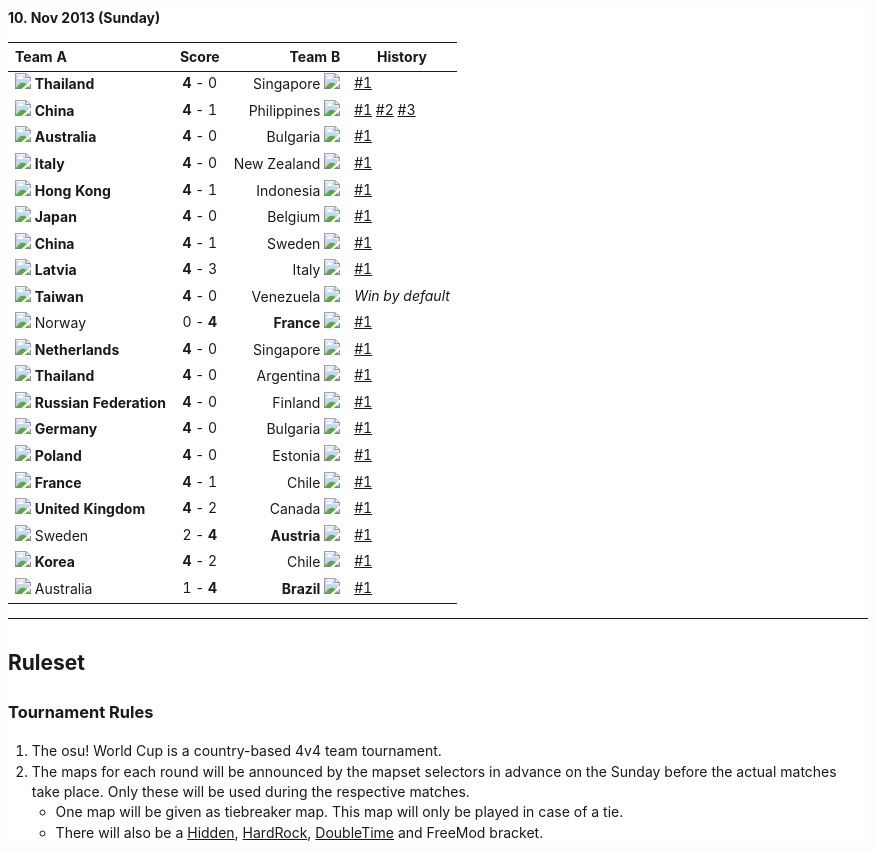 **10\. Nov 2013 (Sunday)**

| Team A                                                | Score          | Team B                                     | History                                                                                                     |
|:------------------------------------------------------|:--------------:|-------------------------------------------:|-------------------------------------------------------------------------------------------------------------|
| ![][flag_TH] **Thailand**           | **4**  - 0     | Singapore ![][flag_SG]   | [#1](https://osu.ppy.sh/mp/2644383)                                                                         |
| ![][flag_CN] **China**              | **4**  - 1     | Philippines ![][flag_PH] | [#1](https://osu.ppy.sh/mp/2642702) [#2](https://osu.ppy.sh/mp/2644022) [#3](https://osu.ppy.sh/mp/2644544) |
| ![][flag_AU] **Australia**          | **4**  - 0     | Bulgaria ![][flag_BG]    | [#1](https://osu.ppy.sh/mp/2645416)                                                                         |
| ![][flag_IT] **Italy**              | **4**  - 0     | New Zealand ![][flag_NZ] | [#1](https://osu.ppy.sh/mp/2645639)                                                                         |
| ![][flag_HK] **Hong Kong**          | **4**  - 1     | Indonesia ![][flag_ID]   | [#1](https://osu.ppy.sh/mp/2646208)                                                                         |
| ![][flag_JP] **Japan**              | **4**  - 0     | Belgium ![][flag_BE]     | [#1](https://osu.ppy.sh/mp/2647505)                                                                         |
| ![][flag_CN] **China**              | **4**  - 1     | Sweden ![][flag_SE]      | [#1](https://osu.ppy.sh/mp/2648351)                                                                         |
| ![][flag_LV] **Latvia**             | **4**  - 3     | Italy ![][flag_IT]       | [#1](https://osu.ppy.sh/mp/2648523)                                                                         |
| ![][flag_TW] **Taiwan**             | **4**  - 0     | Venezuela ![][flag_VE]   | _Win by default_                                                                                            |
| ![][flag_NO] Norway                 | 0      - **4** | **France** ![][flag_FR]  | [#1](https://osu.ppy.sh/mp/2651081)                                                                         |
| ![][flag_NL] **Netherlands**        | **4**  - 0     | Singapore ![][flag_SG]   | [#1](https://osu.ppy.sh/mp/2649765)                                                                         |
| ![][flag_TH] **Thailand**           | **4**  - 0     | Argentina ![][flag_AR]   | [#1](https://osu.ppy.sh/mp/2652001)                                                                         |
| ![][flag_RU] **Russian Federation** | **4**  - 0     | Finland ![][flag_FI]     | [#1](https://osu.ppy.sh/mp/2653645)                                                                         |
| ![][flag_DE] **Germany**            | **4**  - 0     | Bulgaria ![][flag_BG]    | [#1](https://osu.ppy.sh/mp/2655599)                                                                         |
| ![][flag_PL] **Poland**             | **4**  - 0     | Estonia ![][flag_EE]     | [#1](https://osu.ppy.sh/mp/2656900)                                                                         |
| ![][flag_FR] **France**             | **4**  - 1     | Chile ![][flag_CL]       | [#1](https://osu.ppy.sh/mp/2660496)                                                                         |
| ![][flag_GB] **United Kingdom**     | **4**  - 2     | Canada ![][flag_CA]      | [#1](https://osu.ppy.sh/mp/2660446)                                                                         |
| ![][flag_SE] Sweden                 | 2      - **4** | **Austria** ![][flag_AT] | [#1](https://osu.ppy.sh/mp/2661584)                                                                         |
| ![][flag_KR] **Korea**              | **4**  - 2     | Chile ![][flag_CL]       | [#1](https://osu.ppy.sh/mp/2662493)                                                                         |
| ![][flag_AU] Australia              | 1      - **4** | **Brazil** ![][flag_BR]  | [#1](https://osu.ppy.sh/mp/2767400)                                                                         |

------------------------------------------------------------------------

Ruleset
------------

### Tournament Rules

1.  The osu! World Cup is a country-based 4v4 team tournament.
2.  The maps for each round will be announced by the mapset selectors in advance on the Sunday before the actual matches take place. Only these will be used during the respective matches.
    -   One map will be given as tiebreaker map. This map will only be played in case of a tie.
    -   There will also be a [Hidden](/wiki/Game_Modifiers), [HardRock](/wiki/Game_Modifiers), [DoubleTime](/wiki/Game_Modifiers) and FreeMod bracket.


[flag_AR]: /wiki/shared/flag/AR.gif
[flag_AT]: /wiki/shared/flag/AT.gif
[flag_AU]: /wiki/shared/flag/AU.gif
[flag_BE]: /wiki/shared/flag/BE.gif
[flag_BG]: /wiki/shared/flag/BG.gif
[flag_BR]: /wiki/shared/flag/BR.gif
[flag_CA]: /wiki/shared/flag/CA.gif
[flag_CL]: /wiki/shared/flag/CL.gif
[flag_CN]: /wiki/shared/flag/CN.gif
[flag_DE]: /wiki/shared/flag/DE.gif
[flag_EE]: /wiki/shared/flag/EE.gif
[flag_FI]: /wiki/shared/flag/FI.gif
[flag_FR]: /wiki/shared/flag/FR.gif
[flag_GB]: /wiki/shared/flag/GB.gif
[flag_HK]: /wiki/shared/flag/HK.gif
[flag_ID]: /wiki/shared/flag/ID.gif
[flag_IT]: /wiki/shared/flag/IT.gif
[flag_JP]: /wiki/shared/flag/JP.gif
[flag_KR]: /wiki/shared/flag/KR.gif
[flag_LV]: /wiki/shared/flag/LV.gif
[flag_NL]: /wiki/shared/flag/NL.gif
[flag_NO]: /wiki/shared/flag/NO.gif
[flag_NZ]: /wiki/shared/flag/NZ.gif
[flag_PH]: /wiki/shared/flag/PH.gif
[flag_PL]: /wiki/shared/flag/PL.gif
[flag_RU]: /wiki/shared/flag/RU.gif
[flag_SE]: /wiki/shared/flag/SE.gif
[flag_SG]: /wiki/shared/flag/SG.gif
[flag_TH]: /wiki/shared/flag/TH.gif
[flag_TW]: /wiki/shared/flag/TW.gif
[flag_US]: /wiki/shared/flag/US.gif
[flag_VE]: /wiki/shared/flag/VE.gif